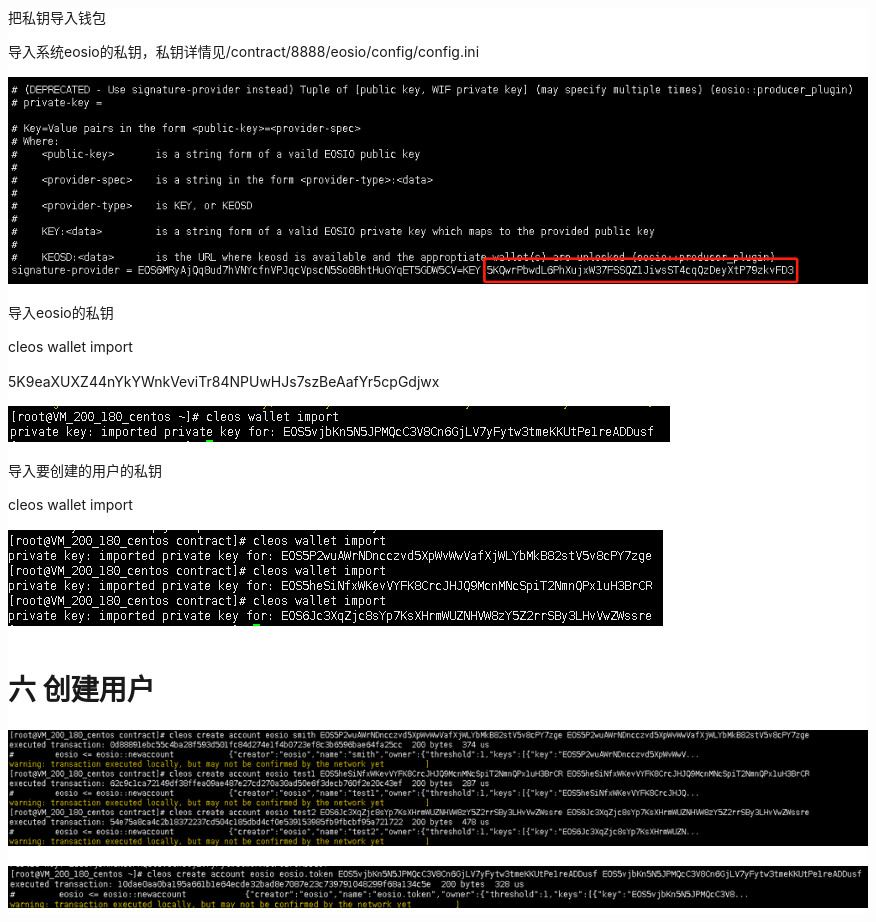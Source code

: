 

把私钥导入钱包

导入系统eosio的私钥，私钥详情见/contract/8888/eosio/config/config.ini 

![1548514379681](assets/1548514379681.png)



导入eosio的私钥

cleos wallet import

5K9eaXUXZ44nYkYWnkVeviTr84NPUwHJs7szBeAafYr5cpGdjwx

![1548515248229](assets/1548515248229.png)



导入要创建的用户的私钥

cleos wallet import

![1548513609041](assets/1548513609041.png)



# 六 创建用户

![1548514280760](assets/1548514280760.png) 

![1548515454947](assets/1548515454947.png)
